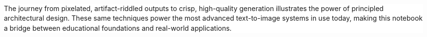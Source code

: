 The journey from pixelated, artifact-riddled outputs to crisp, high-quality generation illustrates the power of principled architectural design. These same techniques power the most advanced text-to-image systems in use today, making this notebook a bridge between educational foundations and real-world applications.